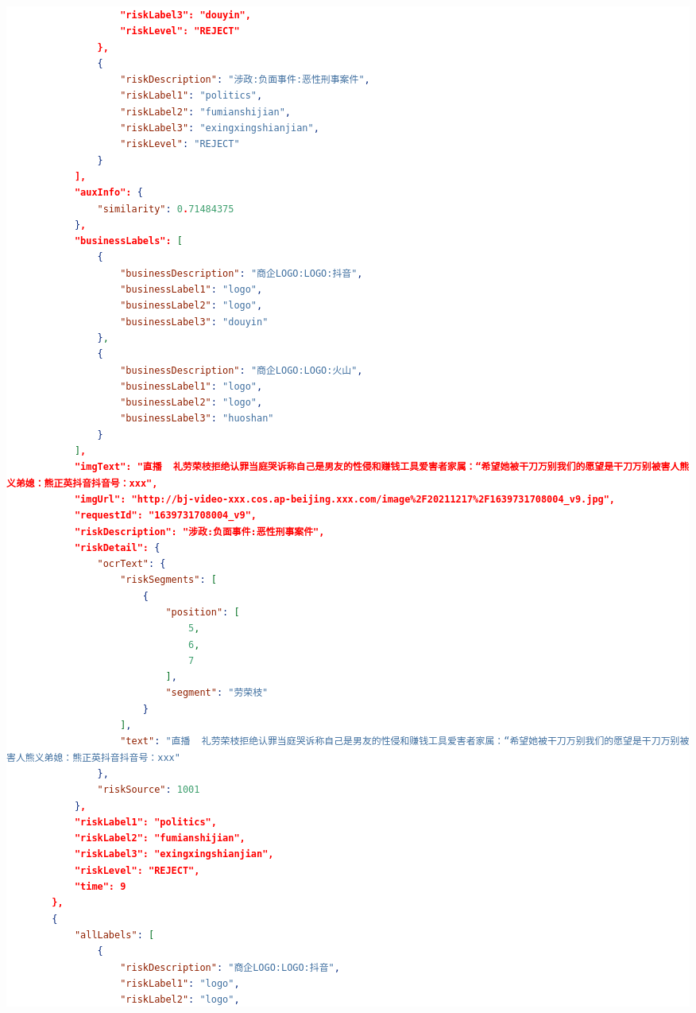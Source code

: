 ```json
                    "riskLabel3": "douyin",
                    "riskLevel": "REJECT"
                },
                {
                    "riskDescription": "涉政:负面事件:恶性刑事案件",
                    "riskLabel1": "politics",
                    "riskLabel2": "fumianshijian",
                    "riskLabel3": "exingxingshianjian",
                    "riskLevel": "REJECT"
                }
            ],
            "auxInfo": {
                "similarity": 0.71484375
            },
            "businessLabels": [
                {
                    "businessDescription": "商企LOGO:LOGO:抖音",
                    "businessLabel1": "logo",
                    "businessLabel2": "logo",
                    "businessLabel3": "douyin"
                },
                {
                    "businessDescription": "商企LOGO:LOGO:火山",
                    "businessLabel1": "logo",
                    "businessLabel2": "logo",
                    "businessLabel3": "huoshan"
                }
            ],
            "imgText": "直播  礼劳荣枝拒绝认罪当庭哭诉称自己是男友的性侵和赚钱工具爱害者家属：“希望她被干刀万别我们的愿望是干刀万别被害人熊义弟媳：熊正英抖音抖音号：xxx",
            "imgUrl": "http://bj-video-xxx.cos.ap-beijing.xxx.com/image%2F20211217%2F1639731708004_v9.jpg",
            "requestId": "1639731708004_v9",
            "riskDescription": "涉政:负面事件:恶性刑事案件",
            "riskDetail": {
                "ocrText": {
                    "riskSegments": [
                        {
                            "position": [
                                5,
                                6,
                                7
                            ],
                            "segment": "劳荣枝"
                        }
                    ],
                    "text": "直播  礼劳荣枝拒绝认罪当庭哭诉称自己是男友的性侵和赚钱工具爱害者家属：“希望她被干刀万别我们的愿望是干刀万别被害人熊义弟媳：熊正英抖音抖音号：xxx"
                },
                "riskSource": 1001
            },
            "riskLabel1": "politics",
            "riskLabel2": "fumianshijian",
            "riskLabel3": "exingxingshianjian",
            "riskLevel": "REJECT",
            "time": 9
        },
        {
            "allLabels": [
                {
                    "riskDescription": "商企LOGO:LOGO:抖音",
                    "riskLabel1": "logo",
                    "riskLabel2": "logo",
```